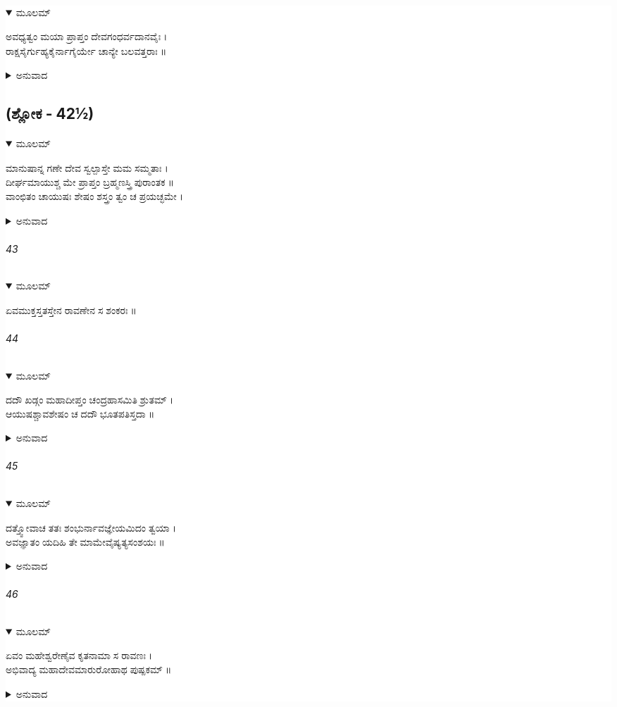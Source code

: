 <details open><summary>ಮೂಲಮ್</summary>

ಅವಧ್ಯತ್ವಂ ಮಯಾ ಪ್ರಾಪ್ತಂ ದೇವಗಂಧರ್ವದಾನವೈಃ ।  
ರಾಕ್ಷಸೈರ್ಗುಹ್ಯಕೈರ್ನಾಗೈರ್ಯೇ ಚಾನ್ಯೇ ಬಲವತ್ತರಾಃ ॥
</details>

<details><summary>ಅನುವಾದ</summary></details>

## (ಶ್ಲೋಕ - 42½)


<details open><summary>ಮೂಲಮ್</summary>

ಮಾನುಷಾನ್ನ ಗಣೇ ದೇವ ಸ್ವಲ್ಪಾಸ್ತೇ ಮಮ ಸಮ್ಮತಾಃ ।  
ದೀರ್ಘಮಾಯುಶ್ಚ ಮೇ ಪ್ರಾಪ್ತಂ ಬ್ರಹ್ಮಣಸ್ತ್ರಿ ಪುರಾಂತಕ ॥  
ವಾಂಛಿತಂ ಚಾಯುಷಃ ಶೇಷಂ ಶಸ್ತ್ರಂ ತ್ವಂ ಚ ಪ್ರಯಚ್ಛಮೇ ।
</details>

<details><summary>ಅನುವಾದ</summary></details>

###### 43


<details open><summary>ಮೂಲಮ್</summary>

ಏವಮುಕ್ತಸ್ತತಸ್ತೇನ ರಾವಣೇನ ಸ ಶಂಕರಃ ॥
</details>

###### 44


<details open><summary>ಮೂಲಮ್</summary>

ದದೌ ಖಡ್ಗಂ ಮಹಾದೀಪ್ತಂ ಚಂದ್ರಹಾಸಮಿತಿ ಶ್ರುತಮ್ ।  
ಆಯುಷಶ್ಚಾವಶೇಷಂ ಚ ದದೌ ಭೂತಪತಿಸ್ತದಾ ॥
</details>

<details><summary>ಅನುವಾದ</summary></details>

###### 45


<details open><summary>ಮೂಲಮ್</summary>

ದತ್ತ್ವೋವಾಚ ತತಃ ಶಂಭುರ್ನಾವಜ್ಞೇಯಮಿದಂ ತ್ವಯಾ ।  
ಅವಜ್ಞಾತಂ ಯದಿಹಿ ತೇ ಮಾಮೇವೈಷ್ಯತ್ಯಸಂಶಯಃ ॥
</details>

<details><summary>ಅನುವಾದ</summary></details>

###### 46


<details open><summary>ಮೂಲಮ್</summary>

ಏವಂ ಮಹೇಶ್ವರೇಣೈವ ಕೃತನಾಮಾ ಸ ರಾವಣಃ ।  
ಅಭಿವಾದ್ಯ ಮಹಾದೇವಮಾರುರೋಹಾಥ ಪುಷ್ಪಕಮ್ ॥
</details>

<details><summary>ಅನುವಾದ</summary></details>
